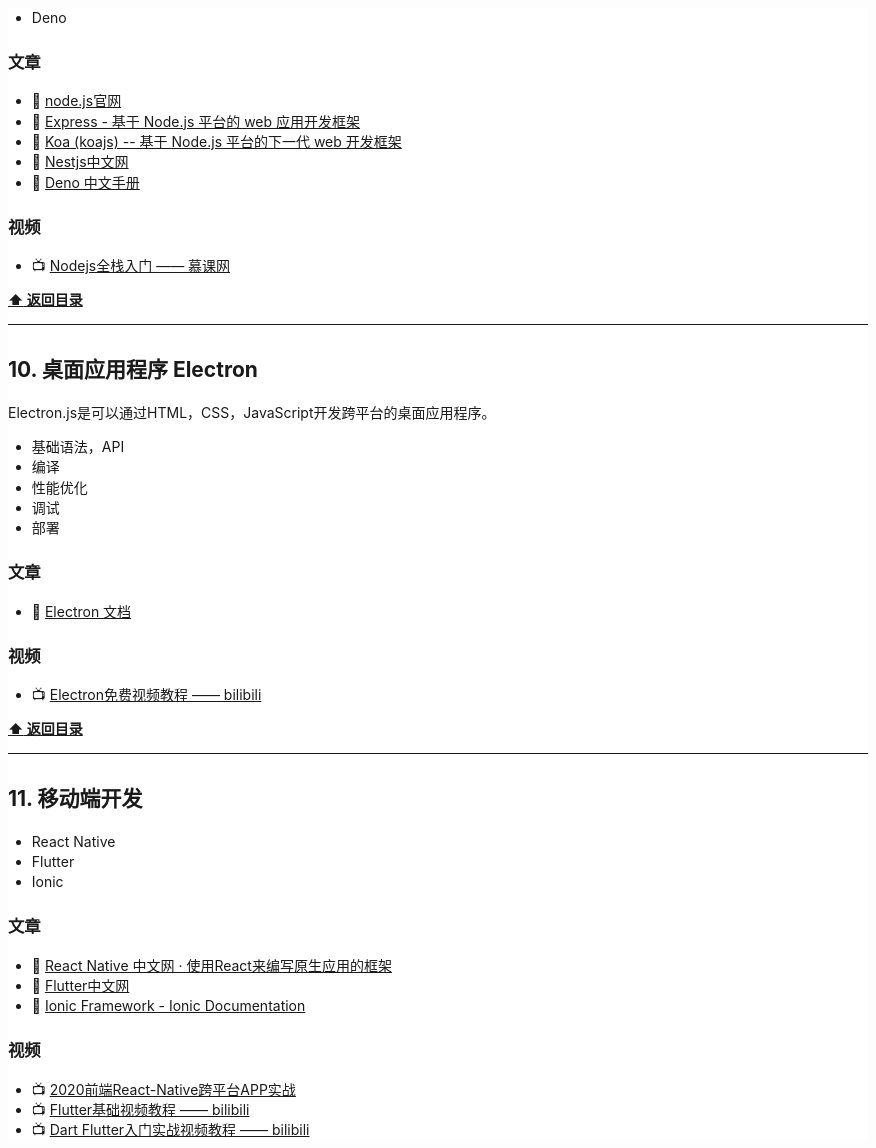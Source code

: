 - Deno

### 文章
- :book: [node.js官网](https://nodejs.org/zh-cn/)
- :book: [Express - 基于 Node.js 平台的 web 应用开发框架](https://www.expressjs.com.cn/)
- :book: [Koa (koajs) -- 基于 Node.js 平台的下一代 web 开发框架](https://www.koajs.com.cn/)
- :book: [Nestjs中文网](https://www.itying.com/nestjs/)
- :book: [Deno 中文手册](https://manual.deno.js.cn/)

### 视频
- :tv: [Nodejs全栈入门 —— 慕课网](https://www.imooc.com/learn/1199)

**[:arrow_up: 返回目录](#目录)**

---

## 10. 桌面应用程序 Electron

Electron.js是可以通过HTML，CSS，JavaScript开发跨平台的桌面应用程序。
- 基础语法，API
- 编译
- 性能优化
- 调试
- 部署

### 文章
- :book: [Electron 文档](https://www.electronjs.org/docs/tutorial/quick-start)

### 视频
- :tv: [Electron免费视频教程 —— bilibili](https://www.bilibili.com/video/BV177411s7Lt)

**[:arrow_up: 返回目录](#目录)**

---

## 11. 移动端开发

- React Native
- Flutter
- Ionic

### 文章
- :book: [React Native 中文网 · 使用React来编写原生应用的框架](https://reactnative.cn/)
- :book: [Flutter中文网](https://flutterchina.club/)
- :book: [Ionic Framework - Ionic Documentation](https://ionicframework.com/docs)

### 视频
- :tv: [2020前端React-Native跨平台APP实战](https://www.bilibili.com/video/BV1nE411N7js)
- :tv: [Flutter基础视频教程 —— bilibili](https://www.bilibili.com/video/BV1nE411N7js)
- :tv: [Dart Flutter入门实战视频教程 —— bilibili](https://www.bilibili.com/video/BV1S4411E7LY)
